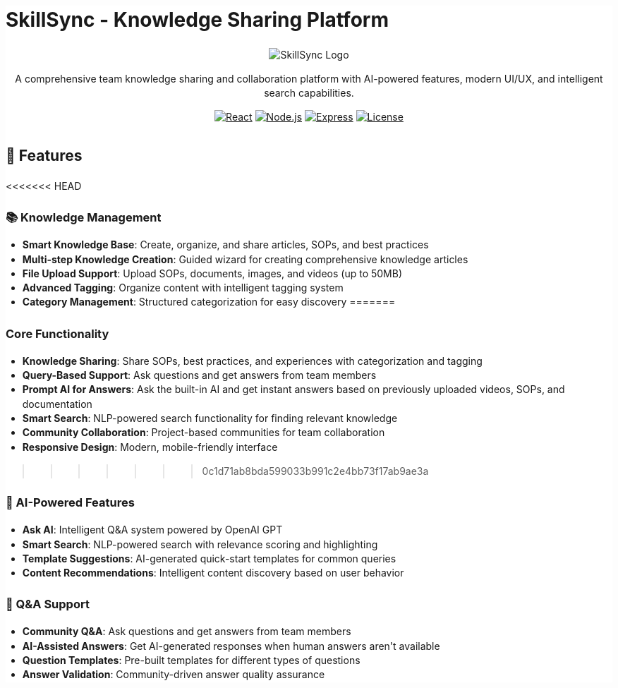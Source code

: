 # SkillSync - Knowledge Sharing Platform

<div align="center">

![SkillSync Logo](https://img.shields.io/badge/SkillSync-Knowledge%20Sharing-blue?style=for-the-badge)

A comprehensive team knowledge sharing and collaboration platform with AI-powered features, modern UI/UX, and intelligent search capabilities.

[![React](https://img.shields.io/badge/React-18.2.0-blue?style=flat-square&logo=react)](https://reactjs.org/)
[![Node.js](https://img.shields.io/badge/Node.js-16.0%2B-green?style=flat-square&logo=node.js)](https://nodejs.org/)
[![Express](https://img.shields.io/badge/Express-4.18.2-lightgrey?style=flat-square&logo=express)](https://expressjs.com/)
[![License](https://img.shields.io/badge/License-MIT-yellow?style=flat-square)](LICENSE)

</div>

## 🚀 Features

<<<<<<< HEAD
### 📚 Knowledge Management
- **Smart Knowledge Base**: Create, organize, and share articles, SOPs, and best practices
- **Multi-step Knowledge Creation**: Guided wizard for creating comprehensive knowledge articles
- **File Upload Support**: Upload SOPs, documents, images, and videos (up to 50MB)
- **Advanced Tagging**: Organize content with intelligent tagging system
- **Category Management**: Structured categorization for easy discovery
=======
### Core Functionality
- **Knowledge Sharing**: Share SOPs, best practices, and experiences with categorization and tagging
- **Query-Based Support**: Ask questions and get answers from team members
- **Prompt AI for Answers**: Ask the built-in AI and get instant answers based on previously uploaded videos, SOPs, and documentation
- **Smart Search**: NLP-powered search functionality for finding relevant knowledge
- **Community Collaboration**: Project-based communities for team collaboration
- **Responsive Design**: Modern, mobile-friendly interface
>>>>>>> 0c1d71ab8bda599033b991c2e4bb73f17ab9ae3a

### 🤖 AI-Powered Features
- **Ask AI**: Intelligent Q&A system powered by OpenAI GPT
- **Smart Search**: NLP-powered search with relevance scoring and highlighting
- **Template Suggestions**: AI-generated quick-start templates for common queries
- **Content Recommendations**: Intelligent content discovery based on user behavior

### 💬 Q&A Support
- **Community Q&A**: Ask questions and get answers from team members
- **AI-Assisted Answers**: Get AI-generated responses when human answers aren't available
- **Question Templates**: Pre-built templates for different types of questions
- **Answer Validation**: Community-driven answer quality assurance
